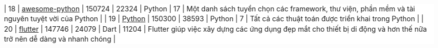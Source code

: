 | 18 | [awesome-python](https://github.com/vinta/awesome-python) | 150724 | 22324 | Python | 17 | Một danh sách tuyển chọn các framework, thư viện, phần mềm và tài nguyên tuyệt vời của Python |
| 19 | [Python](https://github.com/TheAlgorithms/Python) | 150300 | 38593 | Python | 7 | Tất cả các thuật toán được triển khai trong Python |
| 20 | [flutter](https://github.com/flutter/flutter) | 147746 | 24079 | Dart | 11204 | Flutter giúp việc xây dựng các ứng dụng đẹp mắt cho thiết bị di động và hơn thế nữa trở nên dễ dàng và nhanh chóng |
